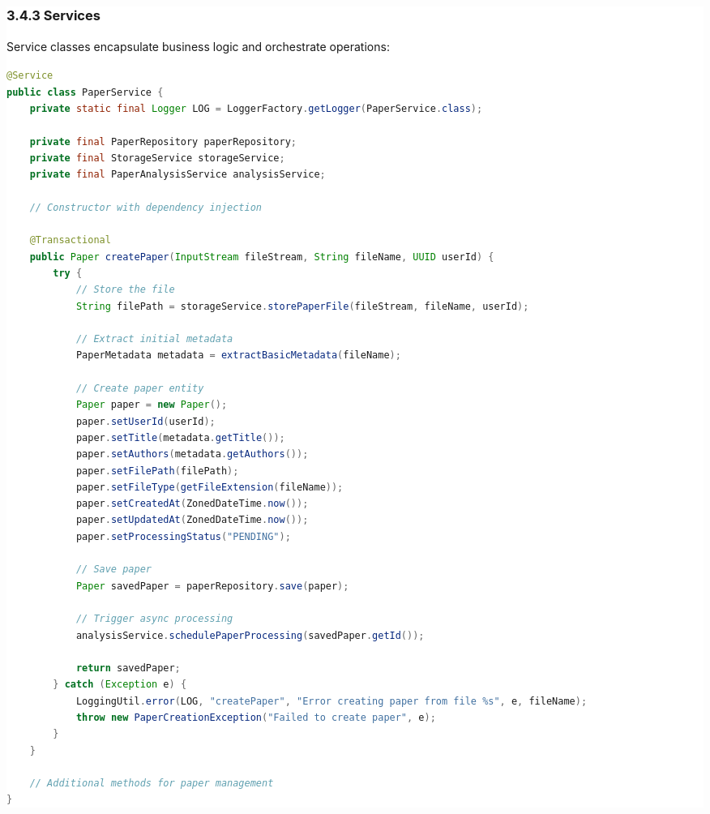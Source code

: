 ### 3.4.3 Services

Service classes encapsulate business logic and orchestrate operations:

```java
@Service
public class PaperService {
    private static final Logger LOG = LoggerFactory.getLogger(PaperService.class);
    
    private final PaperRepository paperRepository;
    private final StorageService storageService;
    private final PaperAnalysisService analysisService;
    
    // Constructor with dependency injection
    
    @Transactional
    public Paper createPaper(InputStream fileStream, String fileName, UUID userId) {
        try {
            // Store the file
            String filePath = storageService.storePaperFile(fileStream, fileName, userId);
            
            // Extract initial metadata
            PaperMetadata metadata = extractBasicMetadata(fileName);
            
            // Create paper entity
            Paper paper = new Paper();
            paper.setUserId(userId);
            paper.setTitle(metadata.getTitle());
            paper.setAuthors(metadata.getAuthors());
            paper.setFilePath(filePath);
            paper.setFileType(getFileExtension(fileName));
            paper.setCreatedAt(ZonedDateTime.now());
            paper.setUpdatedAt(ZonedDateTime.now());
            paper.setProcessingStatus("PENDING");
            
            // Save paper
            Paper savedPaper = paperRepository.save(paper);
            
            // Trigger async processing
            analysisService.schedulePaperProcessing(savedPaper.getId());
            
            return savedPaper;
        } catch (Exception e) {
            LoggingUtil.error(LOG, "createPaper", "Error creating paper from file %s", e, fileName);
            throw new PaperCreationException("Failed to create paper", e);
        }
    }
    
    // Additional methods for paper management
}
```
